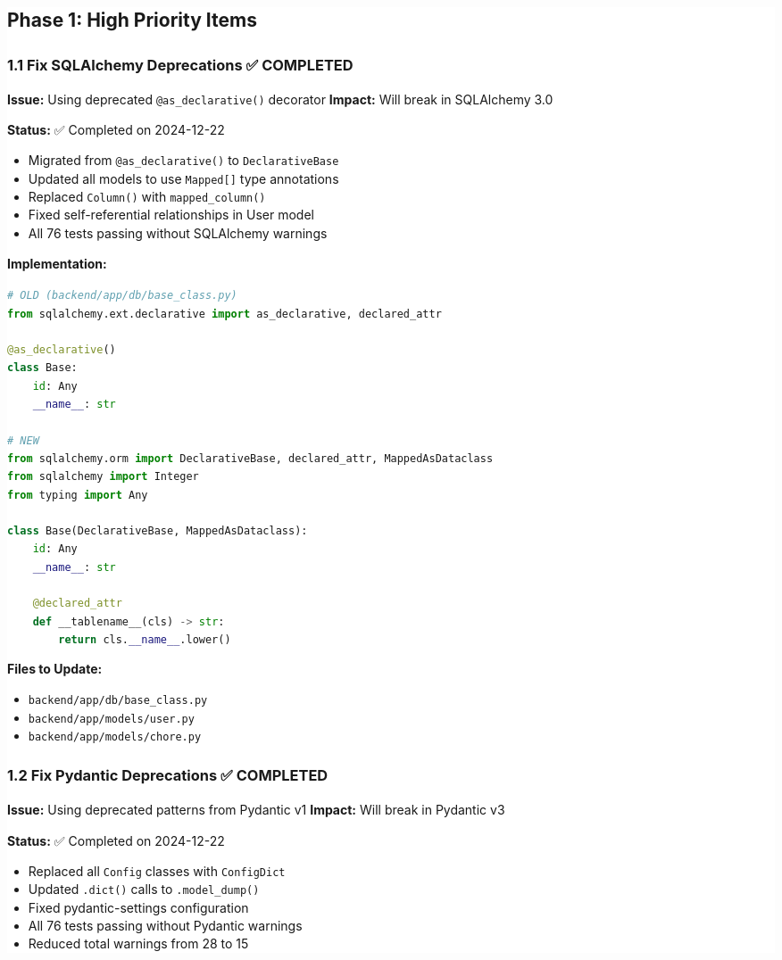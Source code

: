 ## Phase 1: High Priority Items

### 1.1 Fix SQLAlchemy Deprecations ✅ COMPLETED

**Issue:** Using deprecated `@as_declarative()` decorator
**Impact:** Will break in SQLAlchemy 3.0

**Status:** ✅ Completed on 2024-12-22
- Migrated from `@as_declarative()` to `DeclarativeBase`
- Updated all models to use `Mapped[]` type annotations
- Replaced `Column()` with `mapped_column()`
- Fixed self-referential relationships in User model
- All 76 tests passing without SQLAlchemy warnings

**Implementation:**
```python
# OLD (backend/app/db/base_class.py)
from sqlalchemy.ext.declarative import as_declarative, declared_attr

@as_declarative()
class Base:
    id: Any
    __name__: str

# NEW
from sqlalchemy.orm import DeclarativeBase, declared_attr, MappedAsDataclass
from sqlalchemy import Integer
from typing import Any

class Base(DeclarativeBase, MappedAsDataclass):
    id: Any
    __name__: str
    
    @declared_attr
    def __tablename__(cls) -> str:
        return cls.__name__.lower()
```

**Files to Update:**
- `backend/app/db/base_class.py`
- `backend/app/models/user.py`
- `backend/app/models/chore.py`

### 1.2 Fix Pydantic Deprecations ✅ COMPLETED

**Issue:** Using deprecated patterns from Pydantic v1
**Impact:** Will break in Pydantic v3

**Status:** ✅ Completed on 2024-12-22
- Replaced all `Config` classes with `ConfigDict`
- Updated `.dict()` calls to `.model_dump()`
- Fixed pydantic-settings configuration
- All 76 tests passing without Pydantic warnings
- Reduced total warnings from 28 to 15

